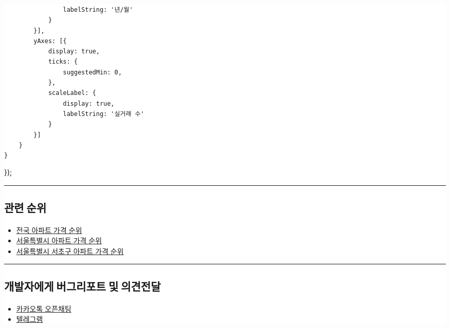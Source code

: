                     labelString: '년/월'
                }
            }],
            yAxes: [{
                display: true,
                ticks: {
                    suggestedMin: 0,
                },
                scaleLabel: {
                    display: true,
                    labelString: '실거래 수'
                }
            }]
        }
    }
});

</script>


---

## 관련 순위

- [전국 아파트 가격 순위](https://inasie.github.io/apt-ranking/전국)
- [서울특별시 아파트 가격 순위](https://inasie.github.io/apt-ranking/서울특별시)
- [서울특별시 서초구 아파트 가격 순위](https://inasie.github.io/apt-ranking/서울특별시-서초구)


---

## 개발자에게 버그리포트 및 의견전달

- [카카오톡 오픈채팅](https://open.kakao.com/o/gLJUAP4)
- [텔레그램](https://t.me/inasie)

